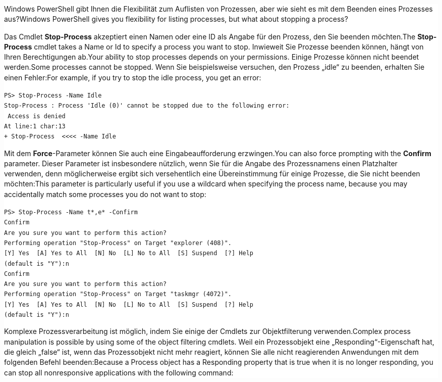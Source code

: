 <span data-ttu-id="d3da6-123">Windows PowerShell gibt Ihnen die Flexibilität zum Auflisten von Prozessen, aber wie sieht es mit dem Beenden eines Prozesses aus?</span><span class="sxs-lookup"><span data-stu-id="d3da6-123">Windows PowerShell gives you flexibility for listing processes, but what about stopping a process?</span></span>

<span data-ttu-id="d3da6-124">Das Cmdlet **Stop-Process** akzeptiert einen Namen oder eine ID als Angabe für den Prozess, den Sie beenden möchten.</span><span class="sxs-lookup"><span data-stu-id="d3da6-124">The **Stop-Process** cmdlet takes a Name or Id to specify a process you want to stop.</span></span> <span data-ttu-id="d3da6-125">Inwieweit Sie Prozesse beenden können, hängt von Ihren Berechtigungen ab.</span><span class="sxs-lookup"><span data-stu-id="d3da6-125">Your ability to stop processes depends on your permissions.</span></span> <span data-ttu-id="d3da6-126">Einige Prozesse können nicht beendet werden.</span><span class="sxs-lookup"><span data-stu-id="d3da6-126">Some processes cannot be stopped.</span></span> <span data-ttu-id="d3da6-127">Wenn Sie beispielsweise versuchen, den Prozess „idle“ zu beenden, erhalten Sie einen Fehler:</span><span class="sxs-lookup"><span data-stu-id="d3da6-127">For example, if you try to stop the idle process, you get an error:</span></span>

```
PS> Stop-Process -Name Idle
Stop-Process : Process 'Idle (0)' cannot be stopped due to the following error:
 Access is denied
At line:1 char:13
+ Stop-Process  <<<< -Name Idle
```

<span data-ttu-id="d3da6-128">Mit dem **Force**-Parameter können Sie auch eine Eingabeaufforderung erzwingen.</span><span class="sxs-lookup"><span data-stu-id="d3da6-128">You can also force prompting with the **Confirm** parameter.</span></span> <span data-ttu-id="d3da6-129">Dieser Parameter ist insbesondere nützlich, wenn Sie für die Angabe des Prozessnamens einen Platzhalter verwenden, denn möglicherweise ergibt sich versehentlich eine Übereinstimmung für einige Prozesse, die Sie nicht beenden möchten:</span><span class="sxs-lookup"><span data-stu-id="d3da6-129">This parameter is particularly useful if you use a wildcard when specifying the process name, because you may accidentally match some processes you do not want to stop:</span></span>

```
PS> Stop-Process -Name t*,e* -Confirm
Confirm
Are you sure you want to perform this action?
Performing operation "Stop-Process" on Target "explorer (408)".
[Y] Yes  [A] Yes to All  [N] No  [L] No to All  [S] Suspend  [?] Help
(default is "Y"):n
Confirm
Are you sure you want to perform this action?
Performing operation "Stop-Process" on Target "taskmgr (4072)".
[Y] Yes  [A] Yes to All  [N] No  [L] No to All  [S] Suspend  [?] Help
(default is "Y"):n
```

<span data-ttu-id="d3da6-130">Komplexe Prozessverarbeitung ist möglich, indem Sie einige der Cmdlets zur Objektfilterung verwenden.</span><span class="sxs-lookup"><span data-stu-id="d3da6-130">Complex process manipulation is possible by using some of the object filtering cmdlets.</span></span> <span data-ttu-id="d3da6-131">Weil ein Prozessobjekt eine „Responding“-Eigenschaft hat, die gleich „false“ ist, wenn das Prozessobjekt nicht mehr reagiert, können Sie alle nicht reagierenden Anwendungen mit dem folgenden Befehl beenden:</span><span class="sxs-lookup"><span data-stu-id="d3da6-131">Because a Process object has a Responding property that is true when it is no longer responding, you can stop all nonresponsive applications with the following command:</span></span>
